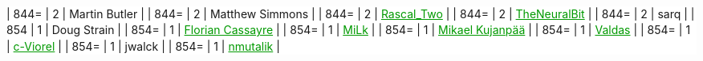 | 844= | 2 | Martin Butler  |
| 844= | 2 | Matthew Simmons |
| 844= | 2 | <a href="https://github.com/RascalTwo" style="color: #009900;">Rascal_Two</a> |
| 844= | 2 | <a href="https://github.com/TheNeuralBit" style="color: #009900;">TheNeuralBit</a> |
| 844= | 2 | sarq |
| 854 | 1 | Doug Strain |
| 854= | 1 | <a href="https://github.com/FlorianCassayre" style="color: #009900;">Florian Cassayre</a> |
| 854= | 1 | <a href="https://github.com/MiLk" style="color: #009900;">MiLk</a> |
| 854= | 1 | <a href="https://github.com/mpajunen" style="color: #009900;">Mikael Kujanpää</a> |
| 854= | 1 | <a href="https://github.com/an-empty-string" style="color: #009900;">Valdas</a> |
| 854= | 1 | <a href="https://github.com/c-Viorel" style="color: #009900;">c-Viorel</a> |
| 854= | 1 | jwalck  |
| 854= | 1 | <a href="https://github.com/nmutalik" style="color: #009900;">nmutalik</a> |
